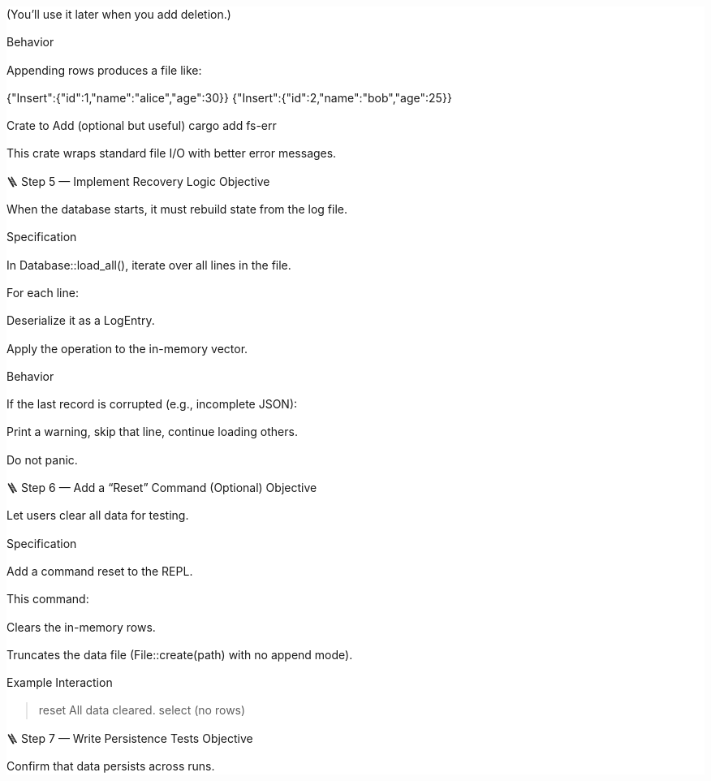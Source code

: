 (You’ll use it later when you add deletion.)

Behavior

Appending rows produces a file like:

{"Insert":{"id":1,"name":"alice","age":30}}
{"Insert":{"id":2,"name":"bob","age":25}}

Crate to Add (optional but useful)
cargo add fs-err

This crate wraps standard file I/O with better error messages.

🪜 Step 5 — Implement Recovery Logic
Objective

When the database starts, it must rebuild state from the log file.

Specification

In Database::load_all(), iterate over all lines in the file.

For each line:

Deserialize it as a LogEntry.

Apply the operation to the in-memory vector.

Behavior

If the last record is corrupted (e.g., incomplete JSON):

Print a warning, skip that line, continue loading others.

Do not panic.

🪜 Step 6 — Add a “Reset” Command (Optional)
Objective

Let users clear all data for testing.

Specification

Add a command reset to the REPL.

This command:

Clears the in-memory rows.

Truncates the data file (File::create(path) with no append mode).

Example Interaction

> reset
> All data cleared.
> select
> (no rows)

🪜 Step 7 — Write Persistence Tests
Objective

Confirm that data persists across runs.
